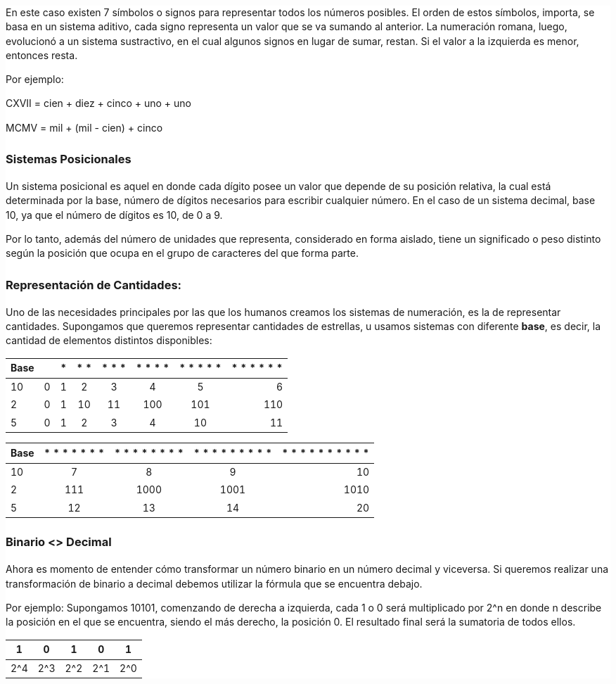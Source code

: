En este caso existen 7 símbolos o signos para representar todos los números posibles. El orden de estos símbolos, importa, se basa en un sistema aditivo, cada signo representa un valor que se va sumando al anterior. La numeración romana, luego, evolucionó a un sistema sustractivo, en el cual algunos signos en lugar de sumar, restan. Si el valor a la izquierda es menor, entonces resta.

Por ejemplo:

CXVII = cien + diez + cinco + uno + uno

MCMV = mil  + (mil - cien) + cinco

### Sistemas Posicionales

Un sistema posicional es aquel en donde cada dígito posee un valor que depende de su posición relativa, la cual está determinada por la base, número de dígitos necesarios para escribir cualquier número. En el caso de un sistema decimal, base 10, ya que el número de dígitos es 10, de 0 a 9.

Por lo tanto, además del número de unidades que representa, considerado en forma aislado, tiene un significado o peso distinto según la posición que ocupa en el grupo de caracteres del que forma parte.

### Representación de Cantidades:

Uno de las necesidades principales por las que los humanos creamos los sistemas de numeración, es la de representar cantidades. Supongamos que queremos representar cantidades de estrellas, u usamos sistemas con diferente **base**, es decir, la cantidad de elementos distintos disponibles:


| Base  |   | * | * * | * * * | * * * * | * * * * * | * * * * * * |
| :---  |:-:|:-:| :-: | :---: | :-----: | :-------: | ----------: |
| 10    | 0	| 1	| 2   | 3     | 4       | 5         | 6		        |
| 2     | 0	| 1	| 10  | 11    | 100     | 101       | 110		      |
| 5     | 0	| 1	| 2   | 3     | 4       | 10        | 11		      |

| Base  | * * * * * * * | * * * * * * * * | * * * * * * * * * | * * * * * * * * * * |
| :---  | :-----------: | :-------------: | :---------------: | ------------------: |
| 10    | 7             | 8		            | 9                 | 10                  |
| 2     | 111           | 1000	          | 1001              | 1010                |
| 5     | 12            | 13		          | 14                | 20                  |

### Binario <> Decimal

Ahora es momento de entender cómo transformar un número binario en un número decimal y viceversa. Si queremos realizar una transformación de binario a decimal debemos utilizar la fórmula que se encuentra debajo.

Por ejemplo:
Supongamos 10101, comenzando de derecha a izquierda, cada 1 o 0 será multiplicado por 2^n en donde n describe la posición en el que se encuentra, siendo el más derecho, la posición 0. El resultado final será la sumatoria de todos ellos.

 1 | 0   | 1     | 0   | 1
-- | --- | ----- | ----| ---
2^4| 2^3 |  2^2  | 2^1 | 2^0
